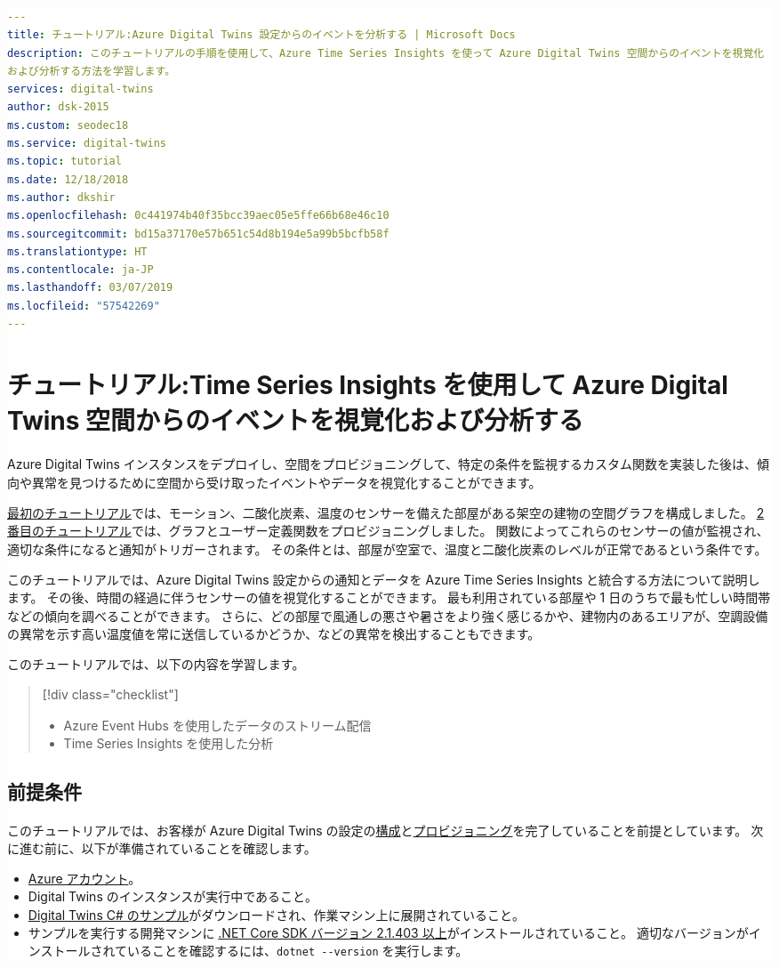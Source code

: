 ```yaml
---
title: チュートリアル:Azure Digital Twins 設定からのイベントを分析する | Microsoft Docs
description: このチュートリアルの手順を使用して、Azure Time Series Insights を使って Azure Digital Twins 空間からのイベントを視覚化および分析する方法を学習します。
services: digital-twins
author: dsk-2015
ms.custom: seodec18
ms.service: digital-twins
ms.topic: tutorial
ms.date: 12/18/2018
ms.author: dkshir
ms.openlocfilehash: 0c441974b40f35bcc39aec05e5ffe66b68e46c10
ms.sourcegitcommit: bd15a37170e57b651c54d8b194e5a99b5bcfb58f
ms.translationtype: HT
ms.contentlocale: ja-JP
ms.lasthandoff: 03/07/2019
ms.locfileid: "57542269"
---
```

# <a name="tutorial-visualize-and-analyze-events-from-your-azure-digital-twins-spaces-by-using-time-series-insights"></a>チュートリアル:Time Series Insights を使用して Azure Digital Twins 空間からのイベントを視覚化および分析する

Azure Digital Twins インスタンスをデプロイし、空間をプロビジョニングして、特定の条件を監視するカスタム関数を実装した後は、傾向や異常を見つけるために空間から受け取ったイベントやデータを視覚化することができます。

[最初のチュートリアル](tutorial-facilities-setup.md)では、モーション、二酸化炭素、温度のセンサーを備えた部屋がある架空の建物の空間グラフを構成しました。 [2 番目のチュートリアル](tutorial-facilities-udf.md)では、グラフとユーザー定義関数をプロビジョニングしました。 関数によってこれらのセンサーの値が監視され、適切な条件になると通知がトリガーされます。 その条件とは、部屋が空室で、温度と二酸化炭素のレベルが正常であるという条件です。

このチュートリアルでは、Azure Digital Twins 設定からの通知とデータを Azure Time Series Insights と統合する方法について説明します。 その後、時間の経過に伴うセンサーの値を視覚化することができます。 最も利用されている部屋や 1 日のうちで最も忙しい時間帯などの傾向を調べることができます。 さらに、どの部屋で風通しの悪さや暑さをより強く感じるかや、建物内のあるエリアが、空調設備の異常を示す高い温度値を常に送信しているかどうか、などの異常を検出することもできます。

このチュートリアルでは、以下の内容を学習します。

> [!div class="checklist"]
> * Azure Event Hubs を使用したデータのストリーム配信
> * Time Series Insights を使用した分析

## <a name="prerequisites"></a>前提条件

このチュートリアルでは、お客様が Azure Digital Twins の設定の[構成](tutorial-facilities-setup.md)と[プロビジョニング](tutorial-facilities-udf.md)を完了していることを前提としています。 次に進む前に、以下が準備されていることを確認します。

- [Azure アカウント](https://azure.microsoft.com/free/?WT.mc_id=A261C142F)。
- Digital Twins のインスタンスが実行中であること。
- [Digital Twins C# のサンプル](https://github.com/Azure-Samples/digital-twins-samples-csharp)がダウンロードされ、作業マシン上に展開されていること。
- サンプルを実行する開発マシンに [.NET Core SDK バージョン 2.1.403 以上](https://www.microsoft.com/net/download)がインストールされていること。 適切なバージョンがインストールされていることを確認するには、`dotnet --version` を実行します。
